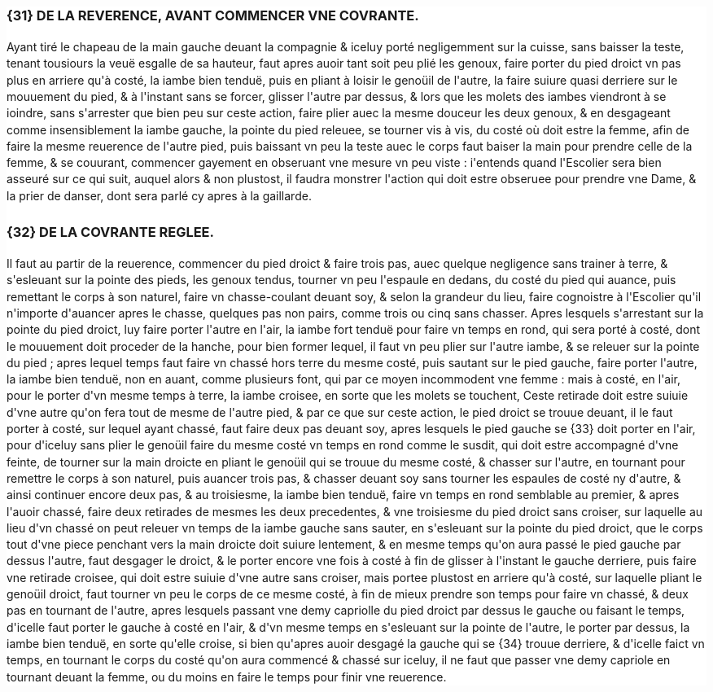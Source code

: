 ### {31} DE LA REVERENCE, AVANT COMMENCER VNE COVRANTE.

Ayant tiré le chapeau de la main gauche deuant la compagnie & iceluy porté negligemment sur la cuisse, sans baisser la teste, tenant tousiours la veuë esgalle de sa hauteur, faut apres auoir tant soit peu plié les genoux, faire porter du pied droict vn pas plus en arriere qu'à costé, la iambe bien tenduë, puis en pliant à loisir le genoüil de l'autre, la faire suiure quasi derriere sur le mouuement du pied, & à l'instant sans se forcer, glisser l'autre par dessus, & lors que les molets des iambes viendront à se ioindre, sans s'arrester que bien peu sur ceste action, faire plier auec la mesme douceur les deux genoux, & en desgageant comme insensiblement la iambe gauche, la pointe du pied releuee, se tourner vis à vis, du costé où doit estre la femme, afin de faire la mesme reuerence de l'autre pied, puis baissant vn peu la teste auec le corps faut baiser la main pour prendre celle de la femme, & se couurant, commencer gayement en obseruant vne mesure vn peu viste : i'entends quand l'Escolier sera bien asseuré sur ce qui suit, auquel alors & non plustost, il faudra monstrer l'action qui doit estre obseruee pour prendre vne Dame, & la prier de danser, dont sera parlé cy apres à la gaillarde.

### {32} DE LA COVRANTE REGLEE.

Il faut au partir de la reuerence, commencer du pied droict & faire trois pas, auec quelque negligence sans trainer à terre, & s'esleuant sur la pointe des pieds, les genoux tendus, tourner vn peu l'espaule en dedans, du costé du pied qui auance, puis remettant le corps à son naturel, faire vn chasse-coulant deuant soy, & selon la grandeur du lieu, faire cognoistre à l'Escolier qu'il n'importe d'auancer apres le chasse, quelques pas non pairs, comme trois ou cinq sans chasser. Apres lesquels s'arrestant sur la pointe du pied droict, luy faire porter l'autre en l'air, la iambe fort tenduë pour faire vn temps en rond, qui sera porté à costé, dont le mouuement doit proceder de la hanche, pour bien former lequel, il faut vn peu plier sur l'autre iambe, & se releuer sur la pointe du pied ; apres lequel temps faut faire vn chassé hors terre du mesme costé, puis sautant sur le pied gauche, faire porter l'autre, la iambe bien tenduë, non en auant, comme plusieurs font, qui par ce moyen incommodent vne femme : mais à costé, en l'air, pour le porter d'vn mesme temps à terre, la iambe croisee, en sorte que les molets se touchent, Ceste retirade doit estre suiuie d'vne autre qu'on fera tout de mesme de l'autre pied, & par ce que sur ceste action, le pied droict se trouue deuant, il le faut porter à costé, sur lequel ayant chassé, faut faire deux pas deuant soy, apres lesquels le pied gauche se {33} doit porter en l'air, pour d'iceluy sans plier le genoüil faire du mesme costé vn temps en rond comme le susdit, qui doit estre accompagné d'vne feinte, de tourner sur la main droicte en pliant le genoüil qui se trouue du mesme costé, & chasser sur l'autre, en tournant pour remettre le corps à son naturel, puis auancer trois pas, & chasser deuant soy sans tourner les espaules de costé ny d'autre, & ainsi continuer encore deux pas, & au troisiesme, la iambe bien tenduë, faire vn temps en rond semblable au premier, & apres l'auoir chassé, faire deux retirades de mesmes les deux precedentes, & vne troisiesme du pied droict sans croiser, sur laquelle au lieu d'vn chassé on peut releuer vn temps de la iambe gauche sans sauter, en s'esleuant sur la pointe du pied droict, que le corps tout d'vne piece penchant vers la main droicte doit suiure lentement, & en mesme temps qu'on aura passé le pied gauche par dessus l'autre, faut desgager le droict, & le porter encore vne fois à costé à fin de glisser à l'instant le gauche derriere, puis faire vne retirade croisee, qui doit estre suiuie d'vne autre sans croiser, mais portee plustost en arriere qu'à costé, sur laquelle pliant le genoüil droict, faut tourner vn peu le corps de ce mesme costé, à fin de mieux prendre son temps pour faire vn chassé, & deux pas en tournant de l'autre, apres lesquels passant vne demy capriolle du pied droict par dessus le gauche ou faisant le temps, d'icelle faut porter le gauche à costé en l'air, & d'vn mesme temps en s'esleuant sur la pointe de l'autre, le porter par dessus, la iambe bien tenduë, en sorte qu'elle croise, si bien qu'apres auoir desgagé la gauche qui se {34} trouue derriere, & d'icelle faict vn temps, en tournant le corps du costé qu'on aura commencé & chassé sur iceluy, il ne faut que passer vne demy capriole en tournant deuant la femme, ou du moins en faire le temps pour finir vne reuerence.
